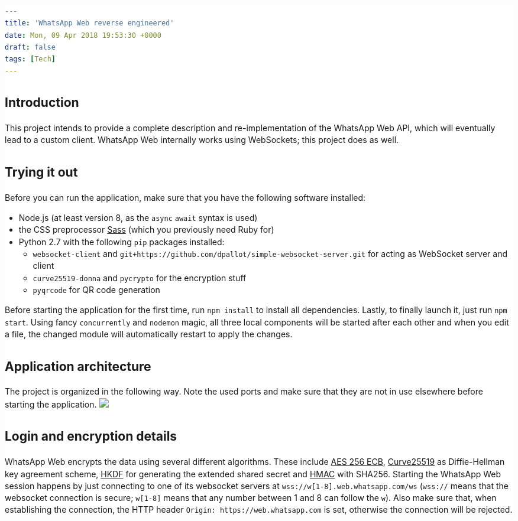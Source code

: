 ```yaml
---
title: 'WhatsApp Web reverse engineered'
date: Mon, 09 Apr 2018 19:53:30 +0000
draft: false
tags: [Tech]
---
```


Introduction
------------

This project intends to provide a complete description and re-implementation of the WhatsApp Web API, which will eventually lead to a custom client. WhatsApp Web internally works using WebSockets; this project does as well.

[](https://github.com/sigalor/whatsapp-web-reveng/blob/master/README.md#trying-it-out)Trying it out
---------------------------------------------------------------------------------------------------

Before you can run the application, make sure that you have the following software installed:

*   Node.js (at least version 8, as the `async` `await` syntax is used)
*   the CSS preprocessor [Sass](http://sass-lang.com/) (which you previously need Ruby for)
*   Python 2.7 with the following `pip` packages installed:
    *   `websocket-client` and `git+https://github.com/dpallot/simple-websocket-server.git` for acting as WebSocket server and client
    *   `curve25519-donna` and `pycrypto` for the encryption stuff
    *   `pyqrcode` for QR code generation

Before starting the application for the first time, run `npm install` to install all dependencies. Lastly, to finally launch it, just run `npm start`. Using fancy `concurrently` and `nodemon` magic, all three local components will be started after each other and when you edit a file, the changed module will automatically restart to apply the changes.

[](https://github.com/sigalor/whatsapp-web-reveng/blob/master/README.md#application-architecture)Application architecture
-------------------------------------------------------------------------------------------------------------------------

The project is organized in the following way. Note the used ports and make sure that they are not in use elsewhere before starting the application. ![](http://blog.bsiddhartha.com/wp-content/uploads/2018/04/app-architecture1000.png)

Login and encryption details
----------------------------

WhatsApp Web encrypts the data using several different algorithms. These include [AES 256 ECB](https://en.wikipedia.org/wiki/Advanced_Encryption_Standard), [Curve25519](https://en.wikipedia.org/wiki/Curve25519) as Diffie-Hellman key agreement scheme, [HKDF](https://en.wikipedia.org/wiki/HKDF) for generating the extended shared secret and [HMAC](https://en.wikipedia.org/wiki/Hash-based_message_authentication_code) with SHA256. Starting the WhatsApp Web session happens by just connecting to one of its websocket servers at `wss://w[1-8].web.whatsapp.com/ws` (`wss://` means that the websocket connection is secure; `w[1-8]` means that any number between 1 and 8 can follow the `w`). Also make sure that, when establishing the connection, the HTTP header `Origin: https://web.whatsapp.com` is set, otherwise the connection will be rejected.
